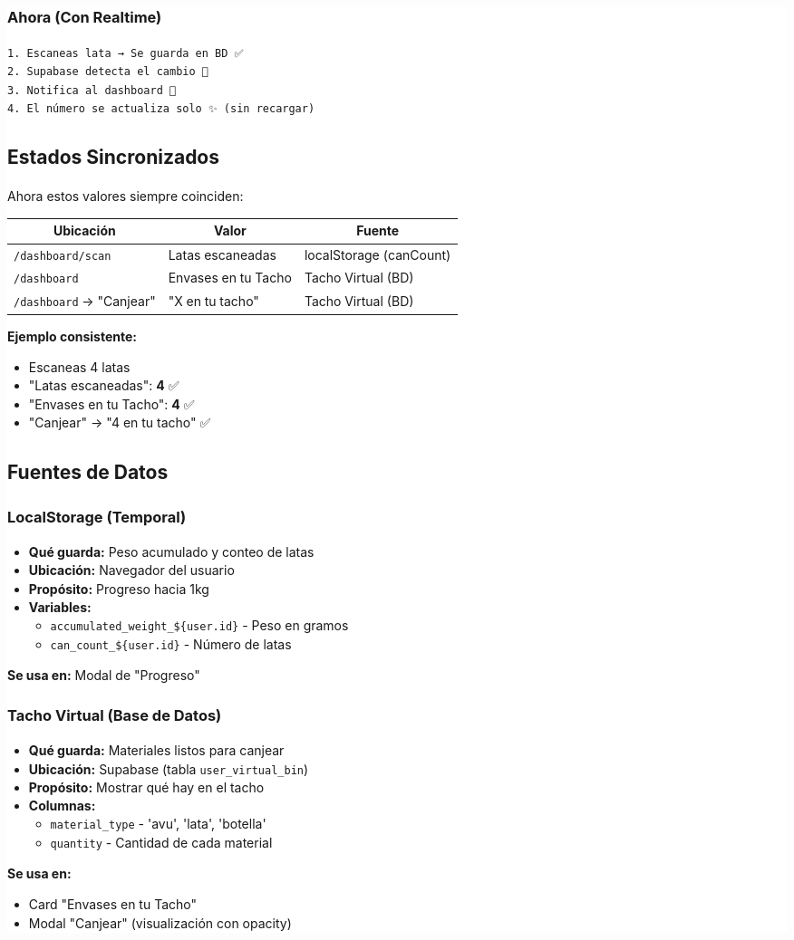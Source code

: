 ### Ahora (Con Realtime)

```
1. Escaneas lata → Se guarda en BD ✅
2. Supabase detecta el cambio 📡
3. Notifica al dashboard 🔔
4. El número se actualiza solo ✨ (sin recargar)
```

## Estados Sincronizados

Ahora estos valores siempre coinciden:

| Ubicación | Valor | Fuente |
|-----------|-------|--------|
| `/dashboard/scan` | Latas escaneadas | localStorage (canCount) |
| `/dashboard` | Envases en tu Tacho | Tacho Virtual (BD) |
| `/dashboard` → "Canjear" | "X en tu tacho" | Tacho Virtual (BD) |

**Ejemplo consistente:**
- Escaneas 4 latas
- "Latas escaneadas": **4** ✅
- "Envases en tu Tacho": **4** ✅
- "Canjear" → "4 en tu tacho" ✅

## Fuentes de Datos

### LocalStorage (Temporal)

- **Qué guarda:** Peso acumulado y conteo de latas
- **Ubicación:** Navegador del usuario
- **Propósito:** Progreso hacia 1kg
- **Variables:**
  - `accumulated_weight_${user.id}` - Peso en gramos
  - `can_count_${user.id}` - Número de latas

**Se usa en:** Modal de "Progreso"

### Tacho Virtual (Base de Datos)

- **Qué guarda:** Materiales listos para canjear
- **Ubicación:** Supabase (tabla `user_virtual_bin`)
- **Propósito:** Mostrar qué hay en el tacho
- **Columnas:**
  - `material_type` - 'avu', 'lata', 'botella'
  - `quantity` - Cantidad de cada material

**Se usa en:**
- Card "Envases en tu Tacho"
- Modal "Canjear" (visualización con opacity)
